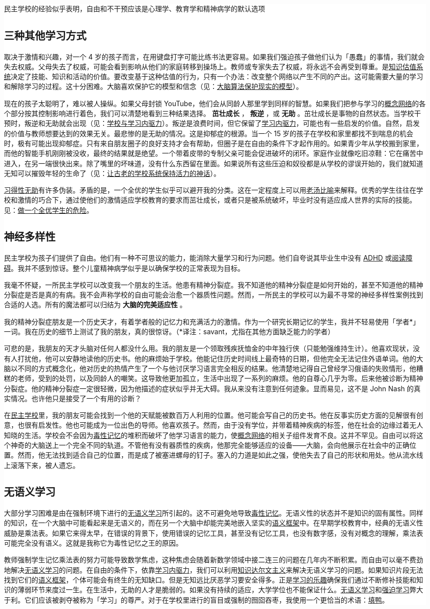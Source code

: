 民主学校的经验似乎表明，自由和不干预应该是心理学、教育学和精神病学的默认选项

## 三种其他学习方式

取决于激情和兴趣，对一个 4 岁的孩子而言，在用键盘打字可能比练书法更容易。如果我们强迫孩子做他们认为「愚蠢」的事情，我们就会失去权威。父母失去了权威，可能会看到影响从他们的家庭转移到操场上。教师或专家失去了权威，将永远不会再受到尊重。是[知识估值系统](https://supermemo.guru/wiki/Knowledge_valuation_system)决定了技能、知识和活动的价值。要改变基于这种估值的行为，只有一个办法：改变整个网络以产生不同的产出。这可能需要大量的学习和解除学习的过程。这十分困难。大脑喜欢保护它的模型和信念（见：[大脑算法保护现实的模型](https://supermemo.guru/wiki/Brain_algorithms_protect_models_of_reality)）。

现在的孩子太聪明了，难以被人操纵。如果父母封锁 YouTube，他们会从同龄人那里学到同样的智慧。如果我们把参与学习的[概念网络](https://supermemo.guru/wiki/Concept_network)的各个部分按其控制影响进行着色，我们可以清楚地看到三种结果选择。 **茁壮成长** ， **叛逆** ，或 **无助** 。茁壮成长是事物的自然状态。当学校干预时，叛逆和无助就会出现（见：[学校与学习内驱力](https://supermemo.guru/wiki/File:Neural_competition_between_the_learn_drive_and_the_system_of_rewards_at_school.png)）。叛逆是浪费时间，但它保留了[学习内驱力](https://supermemo.guru/wiki/Learn_drive)，可能也有一些启发的价值。自然，启发的价值与教师想要达到的效果无关。最悲惨的是无助的情况。这是抑郁症的根源。当一个 15 岁的孩子在学校和家里都找不到喘息的机会时，极有可能出现抑郁症。只有来自朋友圈子的良好支持才会有帮助，但圈子是在自由的条件下才起作用的。如果青少年从学校搬到家里，而他的智能手机刚刚被没收，最终的结果就是绝望。一个带着皮带的专制父亲可能会促进破坏的闭环。家庭作业就像吃旧凉鞋：它在痛苦中进入，在另一端很快出来。除了嘴里的坏味道，没有什么东西留在里面。如果说所有这些压迫和奴役都是从学校的谬误开始的，我们就知道无知可以摧毁年轻的生命了（见：[让古老的学校系统保持活力的神话](https://supermemo.guru/wiki/Mythology_that_keeps_the_archaic_school_system_alive)）。

[习得性无助](https://supermemo.guru/wiki/Learned_helplessness)有许多伪装。矛盾的是，一个全优的学生似乎可以避开我的分类。这在一定程度上可以用[老汤比喻](https://supermemo.guru/wiki/Old_soup_problem)来解释。优秀的学生往往在学校和激情的巧合下，通过使他们的激情适应学校教育的要求而茁壮成长，或者只是被系统破坏，毕业时没有适应成人世界的实际的技能。见：[做一个全优学生的危险](https://supermemo.guru/wiki/Dangers_of_being_a_Straight_A_student)。

## 神经多样性

民主学校为孩子们提供了自由。他们有一种不可思议的能力，能消除大量学习和行为问题。他们自夸说其毕业生中没有 [ADHD](https://supermemo.guru/wiki/ADHD) 或[阅读障碍](https://supermemo.guru/wiki/Dyslexia)。我并不感到惊讶。整个儿童精神病学似乎是以确保学校的正常表现为目标。

我毫不怀疑，一所民主学校可以改变我一个朋友的生活。他患有精神分裂症。我不知道他的精神分裂症是如何开始的，甚至不知道他的精神分裂症是否是真的有病。我不会声称学校的自由可能会治愈一个器质性问题。然而，一所民主的学校可以为最不寻常的神经多样性案例找到合适的人选。所有的魔法都可以归结为 **大脑的完美适应性** 。

我的精神分裂症朋友是一个历史天才，有着学者般的记忆力和充满活力的激情。作为一个研究长期记忆的学生，我并不轻易使用「学者\*」一词。我在历史的细节上测试了我的朋友，真的很惊讶。（\*译注：savant，尤指在其他方面缺乏能力的学者）

可悲的是，我朋友的天才头脑对任何人都没什么用。我的朋友是一个领取残疾抚恤金的中年独行侠（只能勉强维持生计）。他喜欢现状，没有人打扰他，他可以安静地读他的历史书。他的麻烦始于学校。他能记住历史时间线上最奇特的日期，但他完全无法记住外语单词。他的大脑以不同的方式概念化，他对历史的热情产生了一个与他讨厌学习语言完全相反的结果。他清楚地记得自己曾经学习俄语的失败情形，他糟糕的老师，受到的处罚，以及同龄人的嘲笑。这导致他更加孤立，生活中出现了一系列的麻烦。他的自尊心几乎为零。后来他被诊断为精神分裂症。他的精神分裂症一定很轻微，因为他描述的症状似乎并无大碍。我从来没有注意到任何迹象。显而易见，这不是 John Nash 的真实情况。也许他只是接受了一个有用的诊断？

在[民主学校](https://supermemo.guru/wiki/Democratic_school)里，我的朋友可能会找到一个他的天赋能被数百万人利用的位置。他可能会写自己的历史书。他在反事实历史方面的见解很有创意，也很有启发性。他也可能成为一位出色的导师。他喜欢孩子。然而，由于没有学位，并带着精神疾病的标签，他在社会的边缘过着无人知晓的生活。学校会不会因为[毒性记忆](https://supermemo.guru/wiki/Toxic_memories)的堆积而破坏了他学习语言的能力，使[概念网络](https://supermemo.guru/wiki/Concept_network)的相关子组件发育不良。这并不罕见。自由可以将这个神奇的大脑送上一个完全不同的轨道。不管他有没有器质性的疾病，他那完全能够适应的设备——大脑，会向他展示在社会中的正确位置。然而，他无法找到适合自己的位置，而是成了被塞进螺母的钉子。塞入的力道是如此之强，使他失去了自己的形状和用处。他从流水线上滚落下来，被人遗忘。

##  无语义学习

大部分学习困难是由在强制环境下进行的[无语义学习](https://supermemo.guru/wiki/Asemantic_learning)所引起的。这不可避免地导致[毒性记忆](https://supermemo.guru/wiki/Toxic_memories)。无语义性的状态并不是知识的固有属性。同样的知识，在一个大脑中可能看起来是无语义的，而在另一个大脑中却能完美地嵌入坚实的[语义框架](https://supermemo.guru/wiki/Semantic_framework)中。在早期学校教育中，经典的无语义性威胁是乘法表。如果它来得太早，在错误的背景下，使用错误的记忆工具，甚至没有记忆工具，也没有数字感，没有对概念的理解，乘法表可能完全没有语义。这就是我称它为毒性记忆之王的原因。

教师强制学生记忆乘法表的努力可能导致数学焦虑，这种焦虑会随着新数学领域中接二连三的问题在几年内不断积累。而自由可以毫不费劲地解决[无语义学习](https://supermemo.guru/wiki/Asemantic_learning)的问题。在自由的条件下，依靠[学习内驱力](https://supermemo.guru/wiki/Learn_drive)，我们可以利用[知识达尔文主义](https://supermemo.guru/wiki/Knowledge_darwinism)来解决无语义学习的问题。如果知识片段无法找到它们的[语义框架](https://supermemo.guru/wiki/Semantic_framework)，个体可能会有终生的无知缺口。但是无知远比厌恶学习要安全得多。正是[学习的乐趣](https://supermemo.guru/wiki/Pleasure_of_learning)确保我们通过不断修补技能和知识的薄弱环节来度过一生。在生活中，无助的人才是脆弱的。如果没有持续的适应，大学学位也不能保证什么。[无语义学习](https://supermemo.guru/wiki/Asemantic_learning)和[强迫学习](https://supermemo.guru/wiki/Coercive_learning)弊大于利。它们应该被剥夺被称为「学习」的尊严。对于在学校里进行的盲目或强制的囫囵吞枣，我使用一个更恰当的术语：[填鸭](https://supermemo.guru/wiki/Cramming)。
